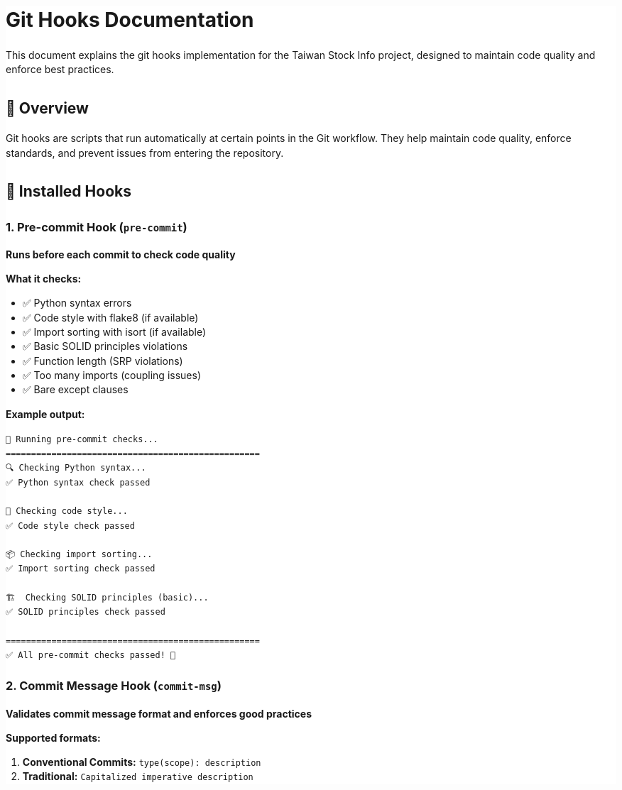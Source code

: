 # Git Hooks Documentation

This document explains the git hooks implementation for the Taiwan Stock Info project, designed to maintain code quality and enforce best practices.

## 🎯 Overview

Git hooks are scripts that run automatically at certain points in the Git workflow. They help maintain code quality, enforce standards, and prevent issues from entering the repository.

## 🔧 Installed Hooks

### 1. Pre-commit Hook (`pre-commit`)

**Runs before each commit to check code quality**

**What it checks:**
- ✅ Python syntax errors
- ✅ Code style with flake8 (if available)
- ✅ Import sorting with isort (if available)
- ✅ Basic SOLID principles violations
- ✅ Function length (SRP violations)
- ✅ Too many imports (coupling issues)
- ✅ Bare except clauses

**Example output:**
```
🚀 Running pre-commit checks...
==================================================
🔍 Checking Python syntax...
✅ Python syntax check passed

🎨 Checking code style...
✅ Code style check passed

📦 Checking import sorting...
✅ Import sorting check passed

🏗️  Checking SOLID principles (basic)...
✅ SOLID principles check passed

==================================================
✅ All pre-commit checks passed! 🎉
```

### 2. Commit Message Hook (`commit-msg`)

**Validates commit message format and enforces good practices**

**Supported formats:**
1. **Conventional Commits:** `type(scope): description`
2. **Traditional:** `Capitalized imperative description`
